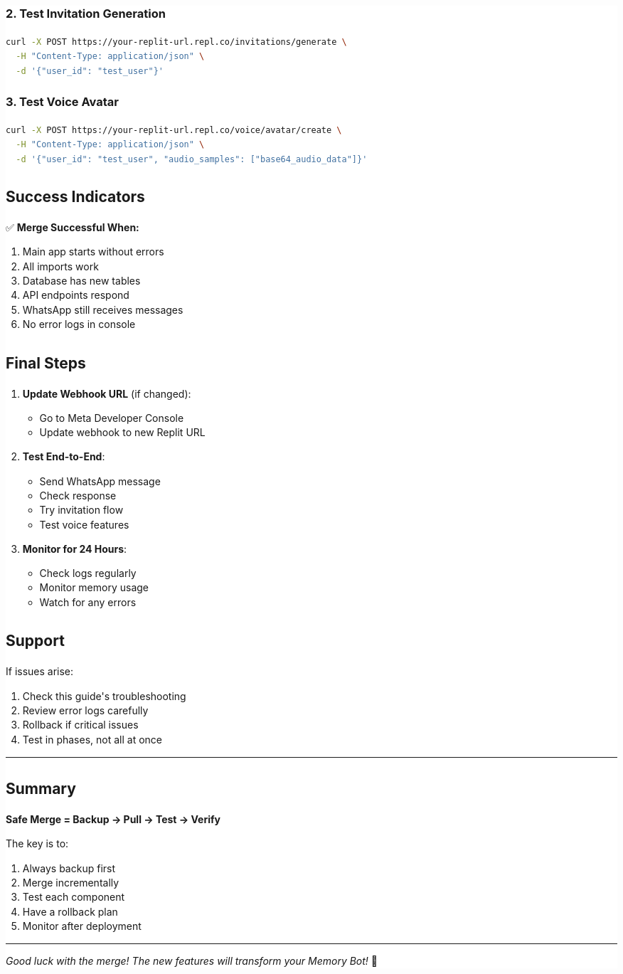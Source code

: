 ### 2. Test Invitation Generation
```bash
curl -X POST https://your-replit-url.repl.co/invitations/generate \
  -H "Content-Type: application/json" \
  -d '{"user_id": "test_user"}'
```

### 3. Test Voice Avatar
```bash
curl -X POST https://your-replit-url.repl.co/voice/avatar/create \
  -H "Content-Type: application/json" \
  -d '{"user_id": "test_user", "audio_samples": ["base64_audio_data"]}'
```

## Success Indicators

✅ **Merge Successful When:**
1. Main app starts without errors
2. All imports work
3. Database has new tables
4. API endpoints respond
5. WhatsApp still receives messages
6. No error logs in console

## Final Steps

1. **Update Webhook URL** (if changed):
   - Go to Meta Developer Console
   - Update webhook to new Replit URL

2. **Test End-to-End**:
   - Send WhatsApp message
   - Check response
   - Try invitation flow
   - Test voice features

3. **Monitor for 24 Hours**:
   - Check logs regularly
   - Monitor memory usage
   - Watch for any errors

## Support

If issues arise:
1. Check this guide's troubleshooting
2. Review error logs carefully
3. Rollback if critical issues
4. Test in phases, not all at once

---

## Summary

**Safe Merge = Backup → Pull → Test → Verify**

The key is to:
1. Always backup first
2. Merge incrementally
3. Test each component
4. Have a rollback plan
5. Monitor after deployment

---

*Good luck with the merge! The new features will transform your Memory Bot!* 🚀